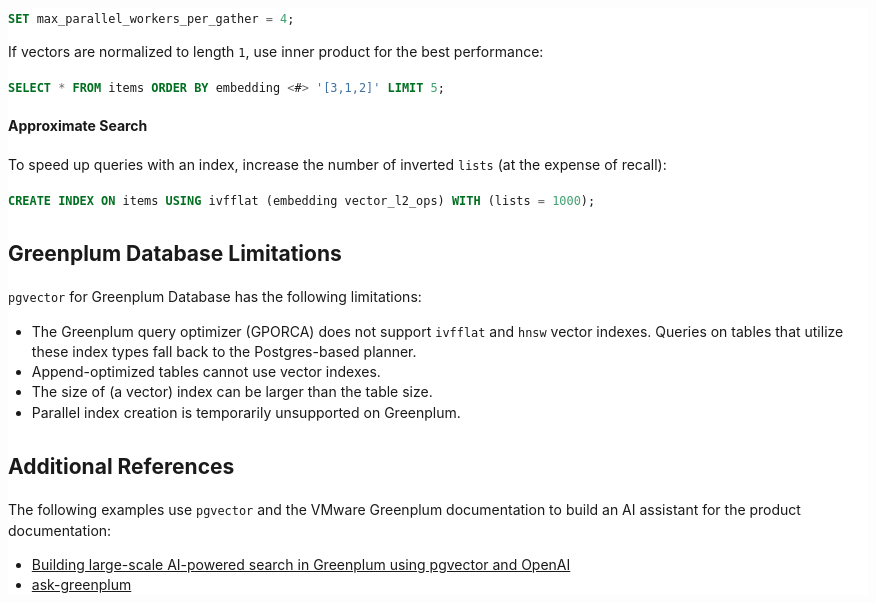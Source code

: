 ``` sql
SET max_parallel_workers_per_gather = 4;
```

If vectors are normalized to length `1`, use inner product for the best performance:

``` sql
SELECT * FROM items ORDER BY embedding <#> '[3,1,2]' LIMIT 5;
```

#### <a id="approx_search"></a>Approximate Search

To speed up queries with an index, increase the number of inverted `lists` (at the expense of recall):

``` sql
CREATE INDEX ON items USING ivfflat (embedding vector_l2_ops) WITH (lists = 1000);
```


## <a id="limits"></a>Greenplum Database Limitations

`pgvector` for Greenplum Database has the following limitations:

- The Greenplum query optimizer (GPORCA) does not support `ivfflat` and `hnsw` vector indexes. Queries on tables that utilize these index types fall back to the Postgres-based planner.
- Append-optimized tables cannot use vector indexes.
- The size of (a vector) index can be larger than the table size.
- Parallel index creation is temporarily unsupported on Greenplum.


## <a id="addtl_refs"></a>Additional References

The following examples use `pgvector` and the VMware Greenplum documentation to build an AI assistant for the product documentation:

- [Building large-scale AI-powered search in Greenplum using pgvector and OpenAI](https://medium.com/greenplum-data-clinics/building-large-scale-ai-powered-search-in-greenplum-using-pgvector-and-openai-4f5c5811f54a)
- [ask-greenplum](https://github.com/yihong0618/ask-greenplum)

